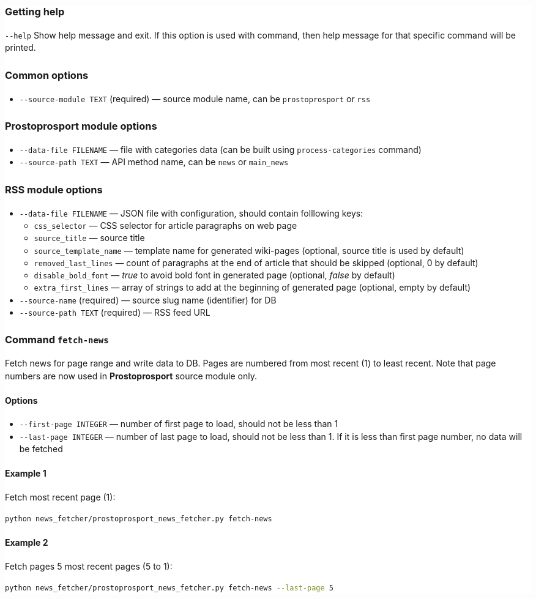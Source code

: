 ### Getting help

`--help` Show help message and exit. If this option is used with command, then help message for that specific command will be printed.

### Common options

* `--source-module TEXT` (required) — source module name, can be `prostoprosport` or `rss`

### Prostoprosport module options

* `--data-file FILENAME` — file with categories data (can be built using `process-categories` command)
* `--source-path TEXT` — API method name, can be `news` or `main_news`

### RSS module options

* `--data-file FILENAME` — JSON file with configuration, should contain folllowing keys:
    * `css_selector` — CSS selector for article paragraphs on web page
    * `source_title` — source title
    * `source_template_name` — template name for generated wiki-pages (optional, source title is used by default)
    * `removed_last_lines` — count of paragraphs at the end of article that should be skipped (optional, 0 by default)
    * `disable_bold_font` — *true* to avoid bold font in generated page (optional, *false* by default)
    * `extra_first_lines` — array of strings to add at the beginning of generated page (optional, empty by default)
* `--source-name` (required) — source slug name (identifier) for DB
* `--source-path TEXT` (required) — RSS feed URL

### Command `fetch-news`

Fetch news for page range and write data to DB. Pages are numbered from most recent (1) to least recent. Note that page numbers are now used in **Prostoprosport** source module only.

#### Options

* `--first-page INTEGER` — number of first page to load, should not be less than 1
* `--last-page INTEGER` — number of last page to load, should not be less than 1. If it is less than first page number, no data will be fetched

#### Example 1

Fetch most recent page (1):

```sh
python news_fetcher/prostoprosport_news_fetcher.py fetch-news
```

#### Example 2

Fetch pages 5 most recent pages (5 to 1):

```sh
python news_fetcher/prostoprosport_news_fetcher.py fetch-news --last-page 5
```

